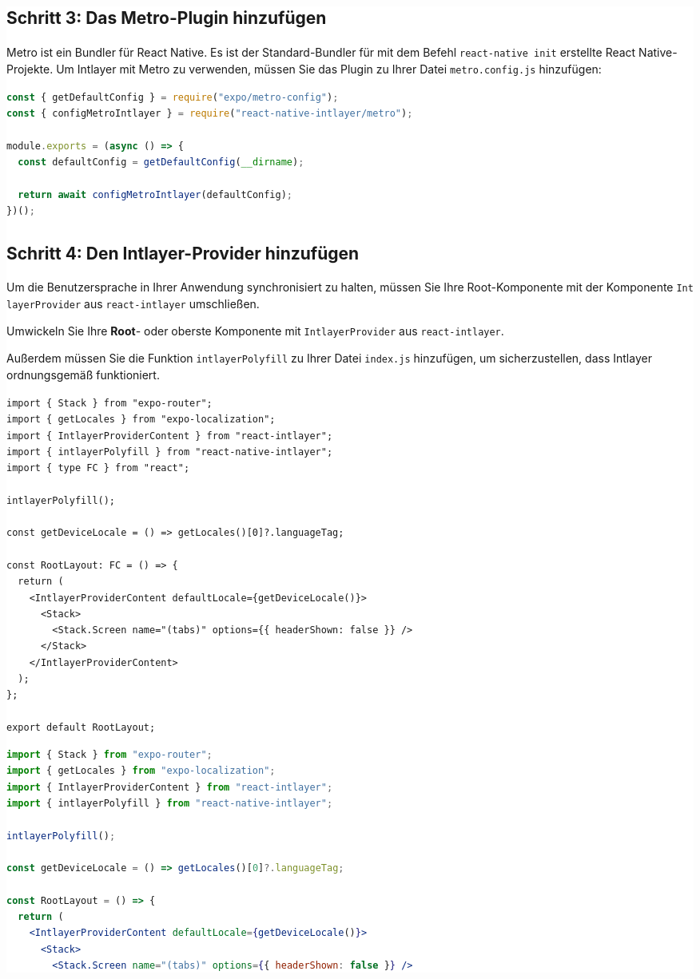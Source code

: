 ## Schritt 3: Das Metro-Plugin hinzufügen

Metro ist ein Bundler für React Native. Es ist der Standard-Bundler für mit dem Befehl `react-native init` erstellte React Native-Projekte. Um Intlayer mit Metro zu verwenden, müssen Sie das Plugin zu Ihrer Datei `metro.config.js` hinzufügen:

```js fileName="metro.config.js"
const { getDefaultConfig } = require("expo/metro-config");
const { configMetroIntlayer } = require("react-native-intlayer/metro");

module.exports = (async () => {
  const defaultConfig = getDefaultConfig(__dirname);

  return await configMetroIntlayer(defaultConfig);
})();
```

## Schritt 4: Den Intlayer-Provider hinzufügen

Um die Benutzersprache in Ihrer Anwendung synchronisiert zu halten, müssen Sie Ihre Root-Komponente mit der Komponente `IntlayerProvider` aus `react-intlayer` umschließen.

Umwickeln Sie Ihre **Root**- oder oberste Komponente mit `IntlayerProvider` aus `react-intlayer`.

Außerdem müssen Sie die Funktion `intlayerPolyfill` zu Ihrer Datei `index.js` hinzufügen, um sicherzustellen, dass Intlayer ordnungsgemäß funktioniert.

```tsx fileName="app/_layout.tsx" codeFormat="typescript"
import { Stack } from "expo-router";
import { getLocales } from "expo-localization";
import { IntlayerProviderContent } from "react-intlayer";
import { intlayerPolyfill } from "react-native-intlayer";
import { type FC } from "react";

intlayerPolyfill();

const getDeviceLocale = () => getLocales()[0]?.languageTag;

const RootLayout: FC = () => {
  return (
    <IntlayerProviderContent defaultLocale={getDeviceLocale()}>
      <Stack>
        <Stack.Screen name="(tabs)" options={{ headerShown: false }} />
      </Stack>
    </IntlayerProviderContent>
  );
};

export default RootLayout;
```

```jsx fileName="app/_layout.mjx" codeFormat="esm"
import { Stack } from "expo-router";
import { getLocales } from "expo-localization";
import { IntlayerProviderContent } from "react-intlayer";
import { intlayerPolyfill } from "react-native-intlayer";

intlayerPolyfill();

const getDeviceLocale = () => getLocales()[0]?.languageTag;

const RootLayout = () => {
  return (
    <IntlayerProviderContent defaultLocale={getDeviceLocale()}>
      <Stack>
        <Stack.Screen name="(tabs)" options={{ headerShown: false }} />
```